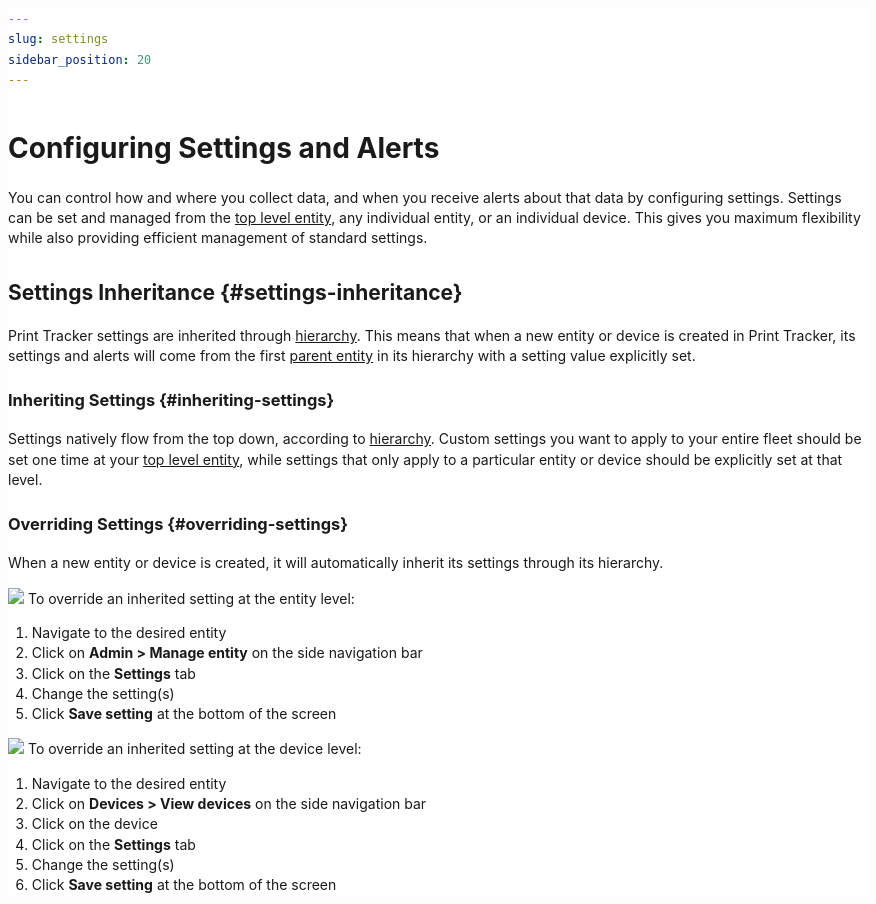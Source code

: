 ```yaml
---
slug: settings
sidebar_position: 20
---
```


# Configuring Settings and Alerts

You can control how and where you collect data, and when you receive alerts about that data by configuring settings. Settings can be set and managed from the [top level entity](./30-creating-entities.md#top-level-entity), any individual entity, or an individual device. This gives you maximum flexibility while also providing efficient management of standard settings.

## Settings Inheritance {#settings-inheritance}

Print Tracker settings are inherited through [hierarchy](./entities#hierarchy). This means that when a new entity or device is created in Print Tracker, its settings and alerts will come from the first [parent entity](./entities#parent-entity) in its hierarchy with a setting value explicitly set.

### Inheriting Settings {#inheriting-settings}

Settings natively flow from the top down, according to [hierarchy](./entities#hierarchy). Custom settings you want to apply to your entire fleet should be set one time at your [top level entity](./entities#top-level-entity), while settings that only apply to a particular entity or device should be explicitly set at that level.

### Overriding Settings {#overriding-settings}

When a new entity or device is created, it will automatically inherit its settings through its hierarchy.

![](https://www.cdn.printtrackerpro.com/images/documentation/configuring-settings-entity-alert-emails.gif)
To override an inherited setting at the entity level:

1. Navigate to the desired entity
2. Click on **Admin > Manage entity** on the side navigation bar
3. Click on the **Settings** tab
4. Change the setting(s)
5. Click **Save setting** at the bottom of the screen

![](https://www.cdn.printtrackerpro.com/images/documentation/configuring-settings-device-alert-emails.gif)
To override an inherited setting at the device level:

1. Navigate to the desired entity
2. Click on **Devices > View devices** on the side navigation bar
3. Click on the device
4. Click on the **Settings** tab
5. Change the setting(s)
6. Click **Save setting** at the bottom of the screen
